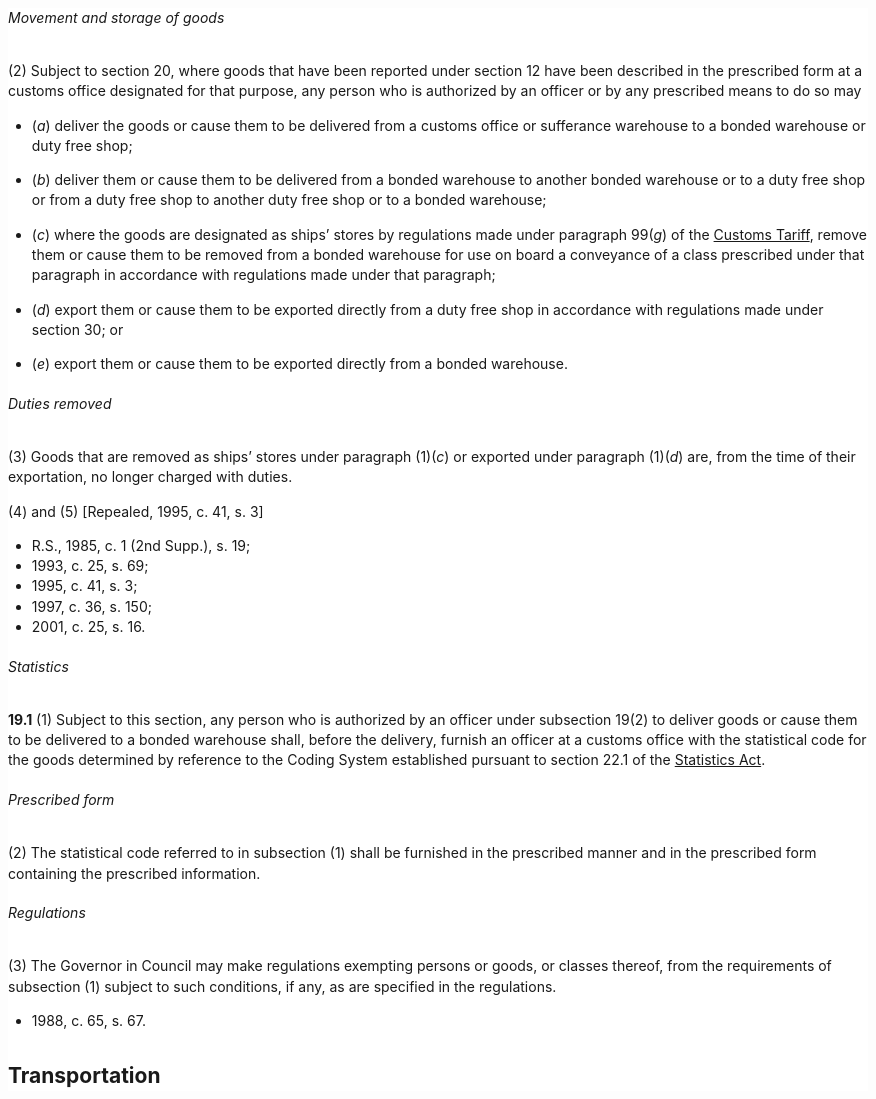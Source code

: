 ###### Movement and storage of goods

(2) Subject to section 20, where goods that have been reported under section 12 have been described in the prescribed form at a customs office designated for that purpose, any person who is authorized by an officer or by any prescribed means to do so may

  * (_a_) deliver the goods or cause them to be delivered from a customs office or sufferance warehouse to a bonded warehouse or duty free shop;

  * (_b_) deliver them or cause them to be delivered from a bonded warehouse to another bonded warehouse or to a duty free shop or from a duty free shop to another duty free shop or to a bonded warehouse;

  * (_c_) where the goods are designated as ships’ stores by regulations made under paragraph 99(_g_) of the [Customs Tariff](/canada/eng/acts/C/C-54.011.md), remove them or cause them to be removed from a bonded warehouse for use on board a conveyance of a class prescribed under that paragraph in accordance with regulations made under that paragraph;

  * (_d_) export them or cause them to be exported directly from a duty free shop in accordance with regulations made under section 30; or

  * (_e_) export them or cause them to be exported directly from a bonded warehouse.

###### Duties removed

(3) Goods that are removed as ships’ stores under paragraph (1)(_c_) or exported under paragraph (1)(_d_) are, from the time of their exportation, no longer charged with duties.

(4) and (5) [Repealed, 1995, c. 41, s. 3]

  * R.S., 1985, c. 1 (2nd Supp.), s. 19;
  * 1993, c. 25, s. 69;
  * 1995, c. 41, s. 3;
  * 1997, c. 36, s. 150;
  * 2001, c. 25, s. 16.

###### Statistics

**19.1** (1) Subject to this section, any person who is authorized by an officer under subsection 19(2) to deliver goods or cause them to be delivered to a bonded warehouse shall, before the delivery, furnish an officer at a customs office with the statistical code for the goods determined by reference to the Coding System established pursuant to section 22.1 of the [Statistics Act](/canada/eng/acts/S/S-19.md).

###### Prescribed form

(2) The statistical code referred to in subsection (1) shall be furnished in the prescribed manner and in the prescribed form containing the prescribed information.

###### Regulations

(3) The Governor in Council may make regulations exempting persons or goods, or classes thereof, from the requirements of subsection (1) subject to such conditions, if any, as are specified in the regulations.

  * 1988, c. 65, s. 67.

## Transportation

